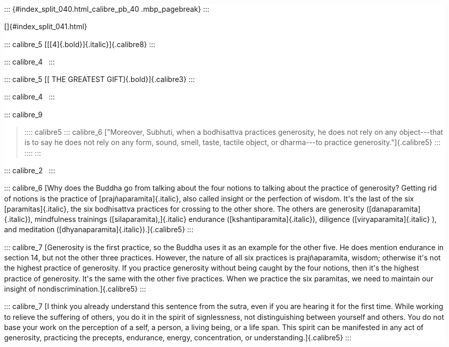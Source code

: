 ::: {#index_split_040.html_calibre_pb_40 .mbp_pagebreak}
:::

[]{#index_split_041.html}

::: calibre_5
[[[4]{.bold}]{.italic}]{.calibre8}
:::

::: calibre_4
 
:::

::: calibre_5
[[ THE GREATEST GIFT]{.bold}]{.calibre3}
:::

::: calibre_4
 
:::

::: calibre_9
> :::: calibre5
> ::: calibre_6
> ["Moreover, Subhuti, when a bodhisattva practices generosity, he does not rely on any object---that is to say he does not rely on any form, sound, smell, taste, tactile object, or dharma---to practice generosity."]{.calibre5}
> :::
> ::::
:::

::: calibre_2
 
:::

::: calibre_6
[Why does the Buddha go from talking about the four notions to talking about the practice of generosity? Getting rid of notions is the practice of [prajñaparamita]{.italic}, also called insight or the perfection of wisdom. It's the last of the six [paramitas]{.italic}, the six bodhisattva practices for crossing to the other shore. The others are generosity ([danaparamita]{.italic}), mindfulness trainings ([silaparamita),]{.italic} endurance ([kshantiparamita]{.italic}), diligence ([viryaparamita]{.italic} ), and meditation ([dhyanaparamita]{.italic}).]{.calibre5}
:::

::: calibre_7
[Generosity is the first practice, so the Buddha uses it as an example for the other five. He does mention endurance in section 14, but not the other three practices. However, the nature of all six practices is prajñaparamita, wisdom; otherwise it's not the highest practice of generosity. If you practice generosity without being caught by the four notions, then it's the highest practice of generosity. It's the same with the other five practices. When we practice the six paramitas, we need to maintain our insight of nondiscrimination.]{.calibre5}
:::

::: calibre_7
[I think you already understand this sentence from the sutra, even if you are hearing it for the first time. While working to relieve the suffering of others, you do it in the spirit of signlessness, not distinguishing between yourself and others. You do not base your work on the perception of a self, a person, a living being, or a life span. This spirit can be manifested in any act of generosity, practicing the precepts, endurance, energy, concentration, or understanding.]{.calibre5}
:::

